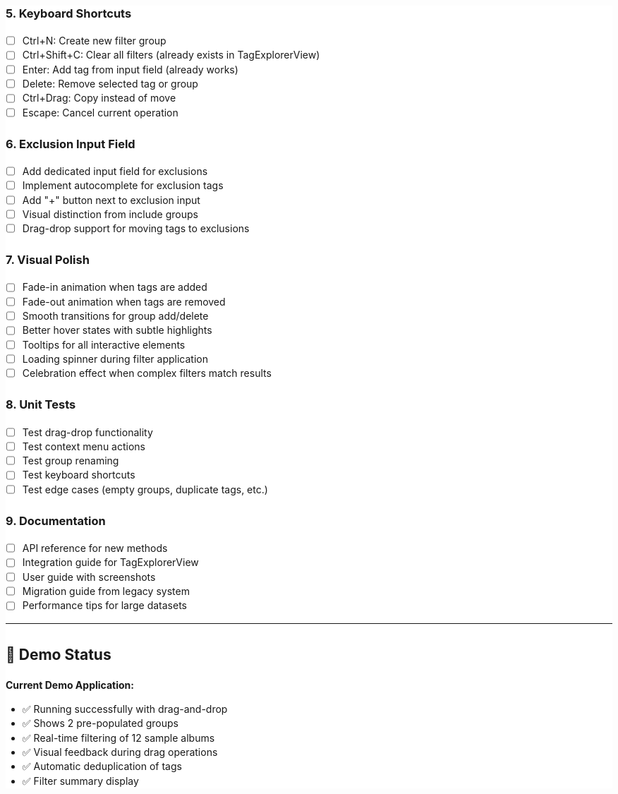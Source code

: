 ### 5. Keyboard Shortcuts
- [ ] Ctrl+N: Create new filter group
- [ ] Ctrl+Shift+C: Clear all filters (already exists in TagExplorerView)
- [ ] Enter: Add tag from input field (already works)
- [ ] Delete: Remove selected tag or group
- [ ] Ctrl+Drag: Copy instead of move
- [ ] Escape: Cancel current operation

### 6. Exclusion Input Field
- [ ] Add dedicated input field for exclusions
- [ ] Implement autocomplete for exclusion tags
- [ ] Add "+" button next to exclusion input
- [ ] Visual distinction from include groups
- [ ] Drag-drop support for moving tags to exclusions

### 7. Visual Polish
- [ ] Fade-in animation when tags are added
- [ ] Fade-out animation when tags are removed
- [ ] Smooth transitions for group add/delete
- [ ] Better hover states with subtle highlights
- [ ] Tooltips for all interactive elements
- [ ] Loading spinner during filter application
- [ ] Celebration effect when complex filters match results

### 8. Unit Tests
- [ ] Test drag-drop functionality
- [ ] Test context menu actions
- [ ] Test group renaming
- [ ] Test keyboard shortcuts
- [ ] Test edge cases (empty groups, duplicate tags, etc.)

### 9. Documentation
- [ ] API reference for new methods
- [ ] Integration guide for TagExplorerView
- [ ] User guide with screenshots
- [ ] Migration guide from legacy system
- [ ] Performance tips for large datasets

---

## 🎯 Demo Status

**Current Demo Application:**
- ✅ Running successfully with drag-and-drop
- ✅ Shows 2 pre-populated groups
- ✅ Real-time filtering of 12 sample albums
- ✅ Visual feedback during drag operations
- ✅ Automatic deduplication of tags
- ✅ Filter summary display
